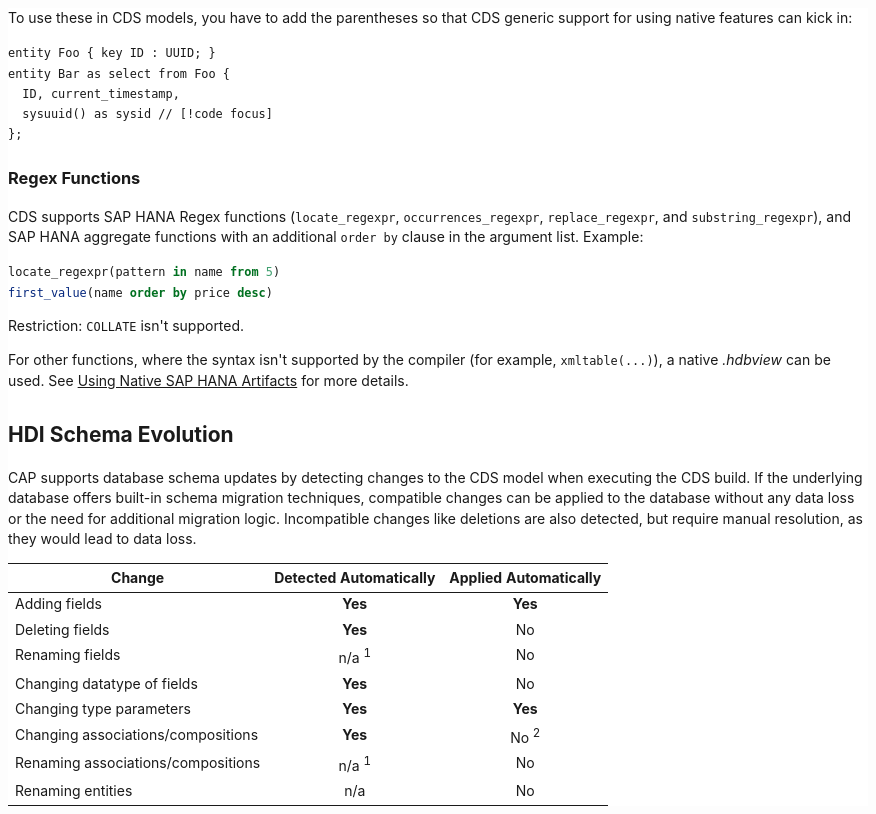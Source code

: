 To use these in CDS models, you have to add the parentheses so that CDS generic support for using native features can kick in:

```cds
entity Foo { key ID : UUID; }
entity Bar as select from Foo {
  ID, current_timestamp,
  sysuuid() as sysid // [!code focus]
};
```





### Regex Functions

CDS supports SAP HANA Regex functions (`locate_regexpr`, `occurrences_regexpr`, `replace_regexpr`, and `substring_regexpr`), and SAP HANA aggregate functions with an additional `order by` clause in the argument list. Example:

```sql
locate_regexpr(pattern in name from 5)
first_value(name order by price desc)
```

Restriction: `COLLATE` isn't supported.

For other functions, where the syntax isn't supported by the compiler (for example, `xmltable(...)`), a native _.hdbview_ can be used. See [Using Native SAP HANA Artifacts](../advanced/hana) for more details.







## HDI Schema Evolution

CAP supports database schema updates by detecting changes to the CDS model when executing the CDS build. If the underlying database offers built-in schema migration techniques, compatible changes can be applied to the database without any data loss or the need for additional migration logic. Incompatible changes like deletions are also detected, but require manual resolution, as they would lead to data loss.

| Change                             | Detected Automatically | Applied Automatically |
| ---------------------------------- | :--------------------: | :-------------------: |
| Adding  fields                     |        **Yes**         |        **Yes**        |
| Deleting fields                    |        **Yes**         |          No           |
| Renaming fields                    |    n/a <sup>1</sup>    |          No           |
| Changing datatype of fields        |        **Yes**         |          No           |
| Changing type parameters           |        **Yes**         |        **Yes**        |
| Changing associations/compositions |        **Yes**         |    No <sup>2</sup>    |
| Renaming associations/compositions |    n/a <sup>1</sup>    |          No           |
| Renaming entities                  |          n/a           |          No           |
